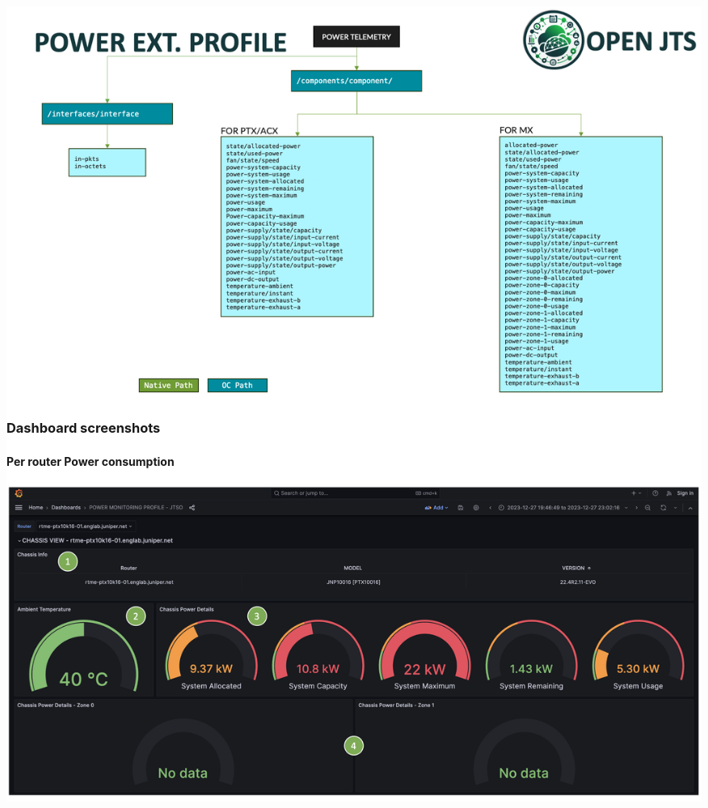 ![power.png](./img/sensors/power-ext.png)

### Dashboard screenshots

#### Per router Power consumption 

![power1.png](./img/profiles/power-ext/power1.png)
